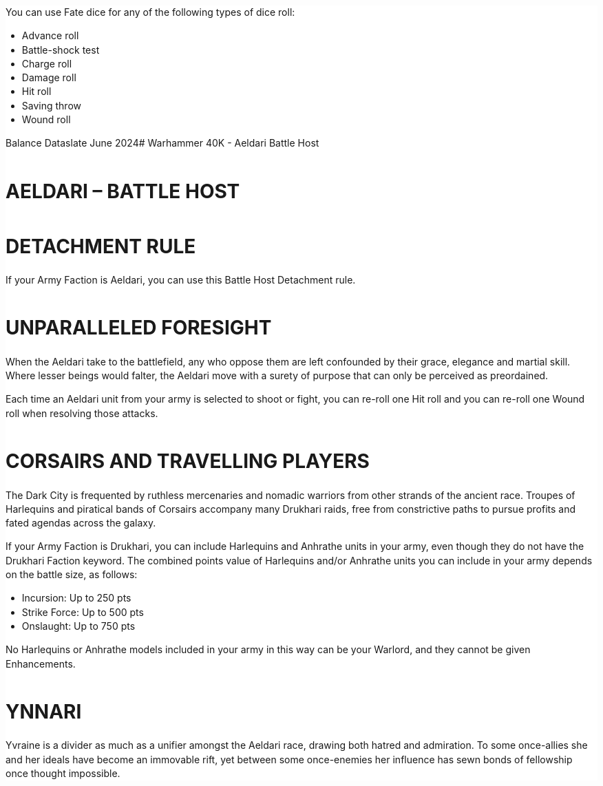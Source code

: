 You can use Fate dice for any of the following types of dice roll:

- Advance roll
- Battle-shock test
- Charge roll
- Damage roll
- Hit roll
- Saving throw
- Wound roll

Balance Dataslate June 2024# Warhammer 40K - Aeldari Battle Host

# AELDARI – BATTLE HOST

# DETACHMENT RULE

If your Army Faction is Aeldari, you can use this Battle Host Detachment rule.

# UNPARALLELED FORESIGHT

When the Aeldari take to the battlefield, any who oppose them are left confounded by their grace, elegance and martial skill. Where lesser beings would falter, the Aeldari move with a surety of purpose that can only be perceived as preordained.

Each time an Aeldari unit from your army is selected to shoot or fight, you can re-roll one Hit roll and you can re-roll one Wound roll when resolving those attacks.

# CORSAIRS AND TRAVELLING PLAYERS

The Dark City is frequented by ruthless mercenaries and nomadic warriors from other strands of the ancient race. Troupes of Harlequins and piratical bands of Corsairs accompany many Drukhari raids, free from constrictive paths to pursue profits and fated agendas across the galaxy.

If your Army Faction is Drukhari, you can include Harlequins and Anhrathe units in your army, even though they do not have the Drukhari Faction keyword. The combined points value of Harlequins and/or Anhrathe units you can include in your army depends on the battle size, as follows:

- Incursion: Up to 250 pts
- Strike Force: Up to 500 pts
- Onslaught: Up to 750 pts

No Harlequins or Anhrathe models included in your army in this way can be your Warlord, and they cannot be given Enhancements.

# YNNARI

Yvraine is a divider as much as a unifier amongst the Aeldari race, drawing both hatred and admiration. To some once-allies she and her ideals have become an immovable rift, yet between some once-enemies her influence has sewn bonds of fellowship once thought impossible.
